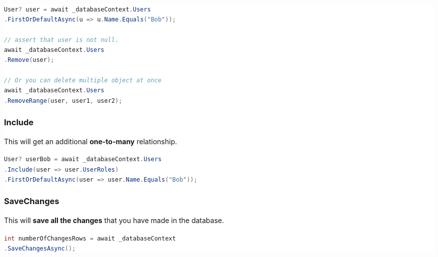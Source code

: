 ```csharp
User? user = await _databaseContext.Users
.FirstOrDefaultAsync(u => u.Name.Equals("Bob"));

// assert that user is not null.
await _databaseContext.Users
.Remove(user);

// Or you can delete multiple object at once
await _databaseContext.Users
.RemoveRange(user, user1, user2);
```

### Include

This will get an additional **one-to-many** relationship.

```csharp
User? userBob = await _databaseContext.Users
.Include(user => user.UserRoles)
.FirstOrDefaultAsync(user => user.Name.Equals("Bob"));
```

### SaveChanges

This will **save all the changes** that you have made in the database.

```csharp
int numberOfChangesRows = await _databaseContext
.SaveChangesAsync();
```
